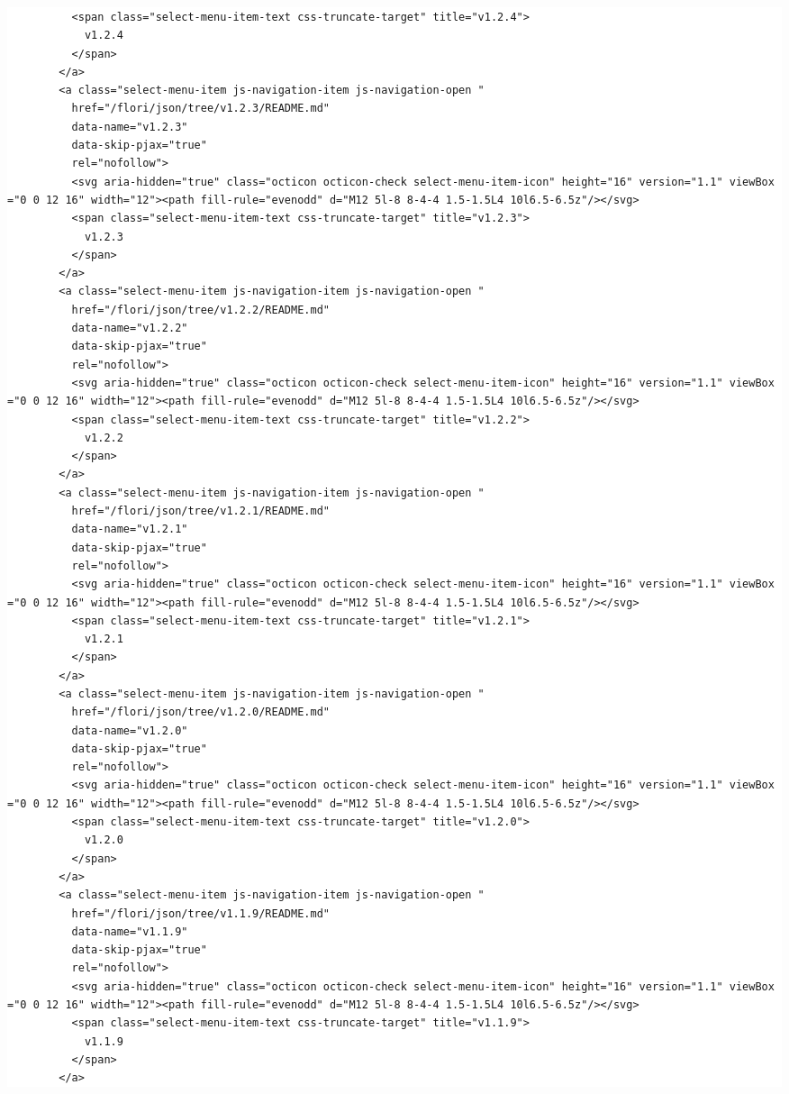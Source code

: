               <span class="select-menu-item-text css-truncate-target" title="v1.2.4">
                v1.2.4
              </span>
            </a>
            <a class="select-menu-item js-navigation-item js-navigation-open "
              href="/flori/json/tree/v1.2.3/README.md"
              data-name="v1.2.3"
              data-skip-pjax="true"
              rel="nofollow">
              <svg aria-hidden="true" class="octicon octicon-check select-menu-item-icon" height="16" version="1.1" viewBox="0 0 12 16" width="12"><path fill-rule="evenodd" d="M12 5l-8 8-4-4 1.5-1.5L4 10l6.5-6.5z"/></svg>
              <span class="select-menu-item-text css-truncate-target" title="v1.2.3">
                v1.2.3
              </span>
            </a>
            <a class="select-menu-item js-navigation-item js-navigation-open "
              href="/flori/json/tree/v1.2.2/README.md"
              data-name="v1.2.2"
              data-skip-pjax="true"
              rel="nofollow">
              <svg aria-hidden="true" class="octicon octicon-check select-menu-item-icon" height="16" version="1.1" viewBox="0 0 12 16" width="12"><path fill-rule="evenodd" d="M12 5l-8 8-4-4 1.5-1.5L4 10l6.5-6.5z"/></svg>
              <span class="select-menu-item-text css-truncate-target" title="v1.2.2">
                v1.2.2
              </span>
            </a>
            <a class="select-menu-item js-navigation-item js-navigation-open "
              href="/flori/json/tree/v1.2.1/README.md"
              data-name="v1.2.1"
              data-skip-pjax="true"
              rel="nofollow">
              <svg aria-hidden="true" class="octicon octicon-check select-menu-item-icon" height="16" version="1.1" viewBox="0 0 12 16" width="12"><path fill-rule="evenodd" d="M12 5l-8 8-4-4 1.5-1.5L4 10l6.5-6.5z"/></svg>
              <span class="select-menu-item-text css-truncate-target" title="v1.2.1">
                v1.2.1
              </span>
            </a>
            <a class="select-menu-item js-navigation-item js-navigation-open "
              href="/flori/json/tree/v1.2.0/README.md"
              data-name="v1.2.0"
              data-skip-pjax="true"
              rel="nofollow">
              <svg aria-hidden="true" class="octicon octicon-check select-menu-item-icon" height="16" version="1.1" viewBox="0 0 12 16" width="12"><path fill-rule="evenodd" d="M12 5l-8 8-4-4 1.5-1.5L4 10l6.5-6.5z"/></svg>
              <span class="select-menu-item-text css-truncate-target" title="v1.2.0">
                v1.2.0
              </span>
            </a>
            <a class="select-menu-item js-navigation-item js-navigation-open "
              href="/flori/json/tree/v1.1.9/README.md"
              data-name="v1.1.9"
              data-skip-pjax="true"
              rel="nofollow">
              <svg aria-hidden="true" class="octicon octicon-check select-menu-item-icon" height="16" version="1.1" viewBox="0 0 12 16" width="12"><path fill-rule="evenodd" d="M12 5l-8 8-4-4 1.5-1.5L4 10l6.5-6.5z"/></svg>
              <span class="select-menu-item-text css-truncate-target" title="v1.1.9">
                v1.1.9
              </span>
            </a>